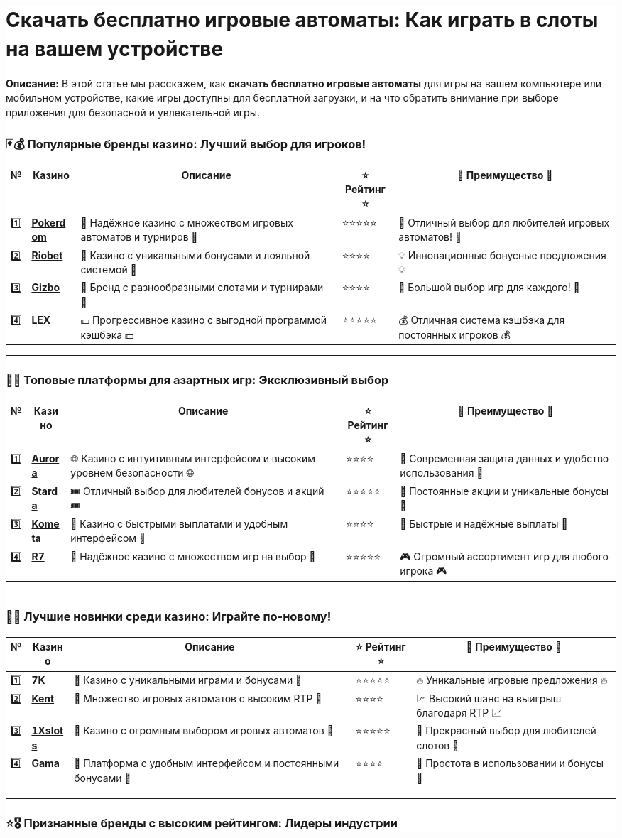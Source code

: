 # Скачать бесплатно игровые автоматы: Как играть в слоты на вашем устройстве

**Описание:** В этой статье мы расскажем, как **скачать бесплатно игровые автоматы** для игры на вашем компьютере или мобильном устройстве, какие игры доступны для бесплатной загрузки, и на что обратить внимание при выборе приложения для безопасной и увлекательной игры.

### 🃏💰 Популярные бренды казино: Лучший выбор для игроков!

| №  | Казино | Описание | ⭐️ Рейтинг ⭐️ | 🎉 Преимущество 🎉 |
|----|--------|----------|---------------|--------------------|
| 1️⃣ | **[Pokerdom](https://brandplay.link/4k77v2yx)** | 🎲 Надёжное казино с множеством игровых автоматов и турниров 🎲 | ⭐️⭐️⭐️⭐️⭐️ | 🎰 Отличный выбор для любителей игровых автоматов! 🎰 |
| 2️⃣ | **[Riobet](https://brandplay.link/7xBLTPyj)** | 🎁 Казино с уникальными бонусами и лояльной системой 🎁 | ⭐️⭐️⭐️⭐️ | 💡 Инновационные бонусные предложения 💡 |
| 3️⃣ | **[Gizbo](https://brandplay.link/bprXw4YV)** | 🎰 Бренд с разнообразными слотами и турнирами 🎰 | ⭐️⭐️⭐️⭐️ | 🔄 Большой выбор игр для каждого! 🔄 |
| 4️⃣ | **[LEX](https://brandplay.link/zW4hdDFV)** | 💵 Прогрессивное казино с выгодной программой кэшбэка 💵 | ⭐️⭐️⭐️⭐️⭐️ | 💰 Отличная система кэшбэка для постоянных игроков 💰 |

---

### 🎰🔥 Топовые платформы для азартных игр: Эксклюзивный выбор

| №  | Казино | Описание | ⭐️ Рейтинг ⭐️ | 🎉 Преимущество 🎉 |
|----|--------|----------|---------------|--------------------|
| 1️⃣ | **[Aurora](https://10trafic-stat2.com/click/668546556bcc6313411604bd/6766/13032/subaccount)** | 🌐 Казино с интуитивным интерфейсом и высоким уровнем безопасности 🌐 | ⭐️⭐️⭐️⭐️ | 🔐 Современная защита данных и удобство использования 🔐 |
| 2️⃣ | **[Starda](https://brandplay.link/fB7xwRFL)** | 🎟️ Отличный выбор для любителей бонусов и акций 🎟️ | ⭐️⭐️⭐️⭐️⭐️ | 🎉 Постоянные акции и уникальные бонусы 🎉 |
| 3️⃣ | **[Kometa](https://brandplay.link/8ZymQJV8)** | 💸 Казино с быстрыми выплатами и удобным интерфейсом 💸 | ⭐️⭐️⭐️⭐️ | 🚀 Быстрые и надёжные выплаты 🚀 |
| 4️⃣ | **[R7](https://brandplay.link/bMd3Yjsw)** | 🎲 Надёжное казино с множеством игр на выбор 🎲 | ⭐️⭐️⭐️⭐️⭐️ | 🎮 Огромный ассортимент игр для любого игрока 🎮 |

---

### 🚀🎲 Лучшие новинки среди казино: Играйте по-новому!

| №  | Казино | Описание | ⭐️ Рейтинг ⭐️ | 🎉 Преимущество 🎉 |
|----|--------|----------|---------------|--------------------|
| 1️⃣ | **[7K](https://brandplay.link/BvQyFShp)** | 🎯 Казино с уникальными играми и бонусами 🎯 | ⭐️⭐️⭐️⭐️⭐️ | 🔥 Уникальные игровые предложения 🔥 |
| 2️⃣ | **[Kent](https://brandplay.link/Fv2WP3js)** | 🤑 Множество игровых автоматов с высоким RTP 🤑 | ⭐️⭐️⭐️⭐️ | 📈 Высокий шанс на выигрыш благодаря RTP 📈 |
| 3️⃣ | **[1Xslots](https://brandplay.link/hSB1khtr)** | 🎰 Казино с огромным выбором игровых автоматов 🎰 | ⭐️⭐️⭐️⭐️⭐️ | 🎉 Прекрасный выбор для любителей слотов 🎉 |
| 4️⃣ | **[Gama](https://brandplay.link/j6NMKsDz)** | 🔄 Платформа с удобным интерфейсом и постоянными бонусами 🔄 | ⭐️⭐️⭐️⭐️ | 💸 Простота в использовании и бонусы 💸 |

---

### ⭐️🎖️ Признанные бренды с высоким рейтингом: Лидеры индустрии
